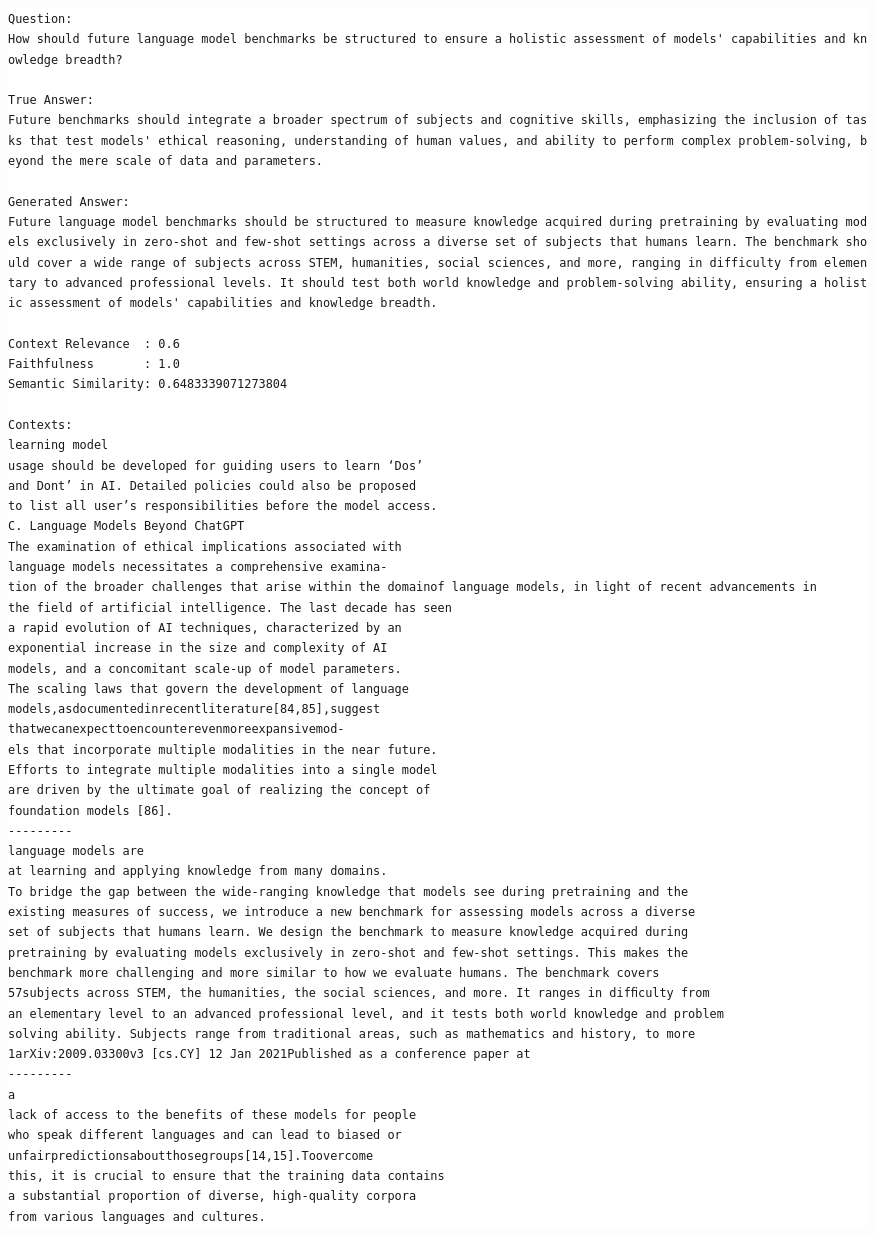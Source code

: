 ```
Question: 
How should future language model benchmarks be structured to ensure a holistic assessment of models' capabilities and knowledge breadth?

True Answer:
Future benchmarks should integrate a broader spectrum of subjects and cognitive skills, emphasizing the inclusion of tasks that test models' ethical reasoning, understanding of human values, and ability to perform complex problem-solving, beyond the mere scale of data and parameters.

Generated Answer:
Future language model benchmarks should be structured to measure knowledge acquired during pretraining by evaluating models exclusively in zero-shot and few-shot settings across a diverse set of subjects that humans learn. The benchmark should cover a wide range of subjects across STEM, humanities, social sciences, and more, ranging in difficulty from elementary to advanced professional levels. It should test both world knowledge and problem-solving ability, ensuring a holistic assessment of models' capabilities and knowledge breadth.

Context Relevance  : 0.6
Faithfulness       : 1.0
Semantic Similarity: 0.6483339071273804

Contexts:
learning model
usage should be developed for guiding users to learn ‘Dos’
and Dont’ in AI. Detailed policies could also be proposed
to list all user’s responsibilities before the model access.
C. Language Models Beyond ChatGPT
The examination of ethical implications associated with
language models necessitates a comprehensive examina-
tion of the broader challenges that arise within the domainof language models, in light of recent advancements in
the field of artificial intelligence. The last decade has seen
a rapid evolution of AI techniques, characterized by an
exponential increase in the size and complexity of AI
models, and a concomitant scale-up of model parameters.
The scaling laws that govern the development of language
models,asdocumentedinrecentliterature[84,85],suggest
thatwecanexpecttoencounterevenmoreexpansivemod-
els that incorporate multiple modalities in the near future.
Efforts to integrate multiple modalities into a single model
are driven by the ultimate goal of realizing the concept of
foundation models [86]. 
---------
language models are
at learning and applying knowledge from many domains.
To bridge the gap between the wide-ranging knowledge that models see during pretraining and the
existing measures of success, we introduce a new benchmark for assessing models across a diverse
set of subjects that humans learn. We design the benchmark to measure knowledge acquired during
pretraining by evaluating models exclusively in zero-shot and few-shot settings. This makes the
benchmark more challenging and more similar to how we evaluate humans. The benchmark covers
57subjects across STEM, the humanities, the social sciences, and more. It ranges in difﬁculty from
an elementary level to an advanced professional level, and it tests both world knowledge and problem
solving ability. Subjects range from traditional areas, such as mathematics and history, to more
1arXiv:2009.03300v3 [cs.CY] 12 Jan 2021Published as a conference paper at 
---------
a
lack of access to the benefits of these models for people
who speak different languages and can lead to biased or
unfairpredictionsaboutthosegroups[14,15].Toovercome
this, it is crucial to ensure that the training data contains
a substantial proportion of diverse, high-quality corpora
from various languages and cultures.
```